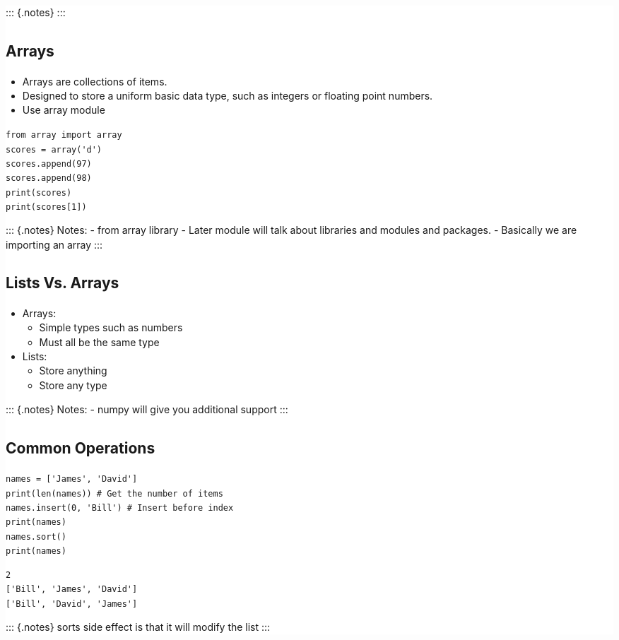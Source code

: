 ::: {.notes}
:::

Arrays
------

-   Arrays are collections of items.
-   Designed to store a uniform basic data type, such as integers or
    floating point numbers.
-   Use array module

``` {.python}
from array import array
scores = array('d')
scores.append(97)
scores.append(98)
print(scores)
print(scores[1])
```

::: {.notes}
Notes: - from array library - Later module will talk about libraries and
modules and packages. - Basically we are importing an array
:::

Lists Vs. Arrays
----------------

-   Arrays:
    -   Simple types such as numbers
    -   Must all be the same type
-   Lists:
    -   Store anything
    -   Store any type

::: {.notes}
Notes: - numpy will give you additional support
:::

Common Operations
-----------------

``` {.bash}
names = ['James', 'David']
print(len(names)) # Get the number of items
names.insert(0, 'Bill') # Insert before index
print(names)
names.sort()
print(names)
```

    2
    ['Bill', 'James', 'David']
    ['Bill', 'David', 'James']

::: {.notes}
sorts side effect is that it will modify the list
:::
